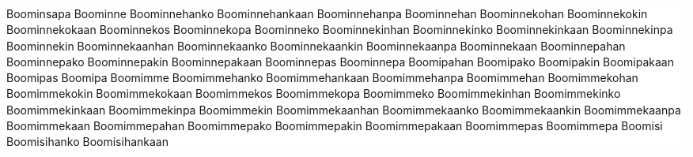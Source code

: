 Boominsapa
Boominne
Boominnehanko
Boominnehankaan
Boominnehanpa
Boominnehan
Boominnekohan
Boominnekokin
Boominnekokaan
Boominnekos
Boominnekopa
Boominneko
Boominnekinhan
Boominnekinko
Boominnekinkaan
Boominnekinpa
Boominnekin
Boominnekaanhan
Boominnekaanko
Boominnekaankin
Boominnekaanpa
Boominnekaan
Boominnepahan
Boominnepako
Boominnepakin
Boominnepakaan
Boominnepas
Boominnepa
Boomipahan
Boomipako
Boomipakin
Boomipakaan
Boomipas
Boomipa
Boomimme
Boomimmehanko
Boomimmehankaan
Boomimmehanpa
Boomimmehan
Boomimmekohan
Boomimmekokin
Boomimmekokaan
Boomimmekos
Boomimmekopa
Boomimmeko
Boomimmekinhan
Boomimmekinko
Boomimmekinkaan
Boomimmekinpa
Boomimmekin
Boomimmekaanhan
Boomimmekaanko
Boomimmekaankin
Boomimmekaanpa
Boomimmekaan
Boomimmepahan
Boomimmepako
Boomimmepakin
Boomimmepakaan
Boomimmepas
Boomimmepa
Boomisi
Boomisihanko
Boomisihankaan